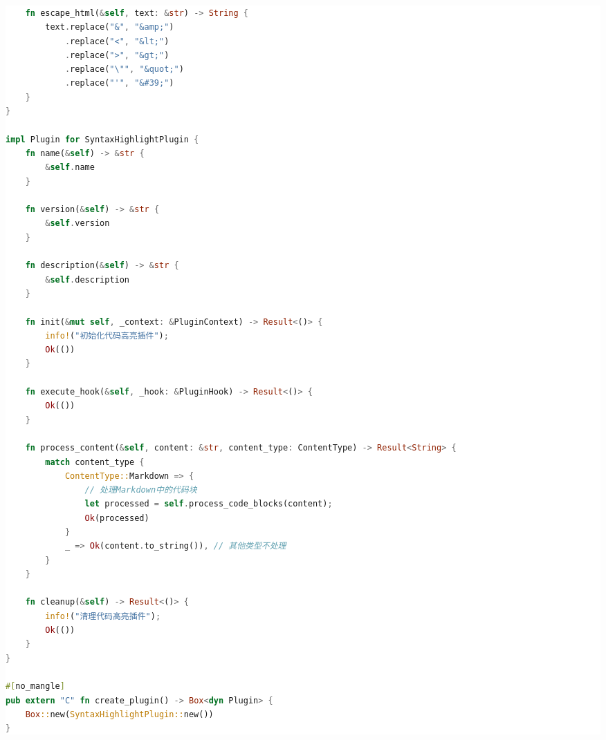 ```rust
    fn escape_html(&self, text: &str) -> String {
        text.replace("&", "&amp;")
            .replace("<", "&lt;")
            .replace(">", "&gt;")
            .replace("\"", "&quot;")
            .replace("'", "&#39;")
    }
}

impl Plugin for SyntaxHighlightPlugin {
    fn name(&self) -> &str {
        &self.name
    }

    fn version(&self) -> &str {
        &self.version
    }

    fn description(&self) -> &str {
        &self.description
    }

    fn init(&mut self, _context: &PluginContext) -> Result<()> {
        info!("初始化代码高亮插件");
        Ok(())
    }

    fn execute_hook(&self, _hook: &PluginHook) -> Result<()> {
        Ok(())
    }

    fn process_content(&self, content: &str, content_type: ContentType) -> Result<String> {
        match content_type {
            ContentType::Markdown => {
                // 处理Markdown中的代码块
                let processed = self.process_code_blocks(content);
                Ok(processed)
            }
            _ => Ok(content.to_string()), // 其他类型不处理
        }
    }

    fn cleanup(&self) -> Result<()> {
        info!("清理代码高亮插件");
        Ok(())
    }
}

#[no_mangle]
pub extern "C" fn create_plugin() -> Box<dyn Plugin> {
    Box::new(SyntaxHighlightPlugin::new())
}
```

